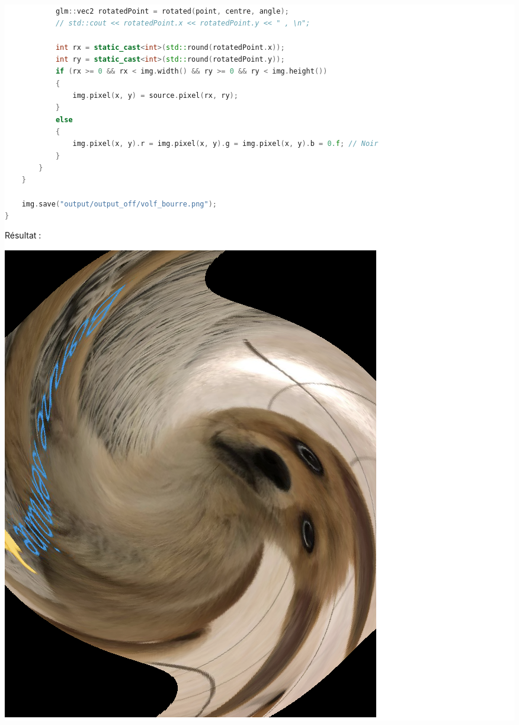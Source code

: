 ```cpp
            glm::vec2 rotatedPoint = rotated(point, centre, angle);
            // std::cout << rotatedPoint.x << rotatedPoint.y << " , \n";

            int rx = static_cast<int>(std::round(rotatedPoint.x));
            int ry = static_cast<int>(std::round(rotatedPoint.y));
            if (rx >= 0 && rx < img.width() && ry >= 0 && ry < img.height())
            {
                img.pixel(x, y) = source.pixel(rx, ry);
            }
            else
            {
                img.pixel(x, y).r = img.pixel(x, y).g = img.pixel(x, y).b = 0.f; // Noir
            }
        }
    }

    img.save("output/output_off/volf_bourre.png");
}
```

Résultat :

![image](output/output_off/volf_bourre.png)
